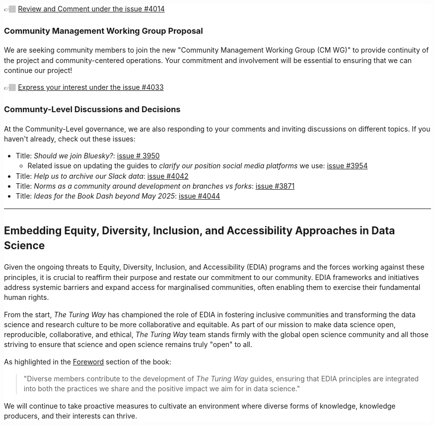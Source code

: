 👉🏽 [Review and Comment under the issue #4014](https://github.com/the-turing-way/the-turing-way/issues/4014)

### Community Management Working Group Proposal

We are seeking community members to join the new "Community Management Working Group (CM WG)" to provide continuity of the project and community-centered operations. 
Your commitment and involvement will be essential to ensuring that we can continue our project!

👉🏽 [Express your interest under the issue #4033](https://github.com/the-turing-way/the-turing-way/issues/4033)

### Communty-Level Discussions and Decisions

At the Community-Level governance, we are also responding to your comments and inviting discussions on different topics.
If you haven't already, check out these issues:

- Title: *Should we join Bluesky?*: [issue # 3950](https://github.com/the-turing-way/the-turing-way/issues/3950)
    - Related issue on updating the guides to *clarify our position social media platforms* we use: [issue #3954](https://github.com/the-turing-way/the-turing-way/issues/3954)
- Title: *Help us to archive our Slack data*: [issue #4042](https://github.com/the-turing-way/the-turing-way/issues/4042)
- Title: *Norms as a community around development on branches vs forks*: [issue #3871](https://github.com/the-turing-way/the-turing-way/issues/3871)
- Title: *Ideas for the Book Dash beyond May 2025*: [issue #4044](https://github.com/the-turing-way/the-turing-way/issues/4044)

---

## Embedding Equity, Diversity, Inclusion, and Accessibility Approaches in Data Science

Given the ongoing threats to Equity, Diversity, Inclusion, and Accessibility (EDIA) programs and the forces working against these principles, it is crucial to reaffirm their purpose and restate our commitment to our community.
EDIA frameworks and initiatives address systemic barriers and expand access for marginalised communities, often enabling them to exercise their fundamental human rights.

From the start, *The Turing Way* has championed the role of EDIA in fostering inclusive communities and transforming the data science and research culture to be more collaborative and equitable.
As part of our mission to make data science open, reproducible, collaborative, and ethical, *The Turing Way* team stands firmly with the global open science community and all those striving to ensure that science and open science remains truly "open" to all.

As highlighted in the [Foreword](https://book.the-turing-way.org/foreword/embracing-digital-commons.html#foster-an-environment-for-diversity-of-knowledge-knowledge-producers-and-their-interests) section of the book:
> "Diverse members contribute to the development of *The Turing Way* guides, ensuring that EDIA principles are integrated into both the practices we share and the positive impact we aim for in data science."

We will continue to take proactive measures to cultivate an environment where diverse forms of knowledge, knowledge producers, and their interests can thrive.
